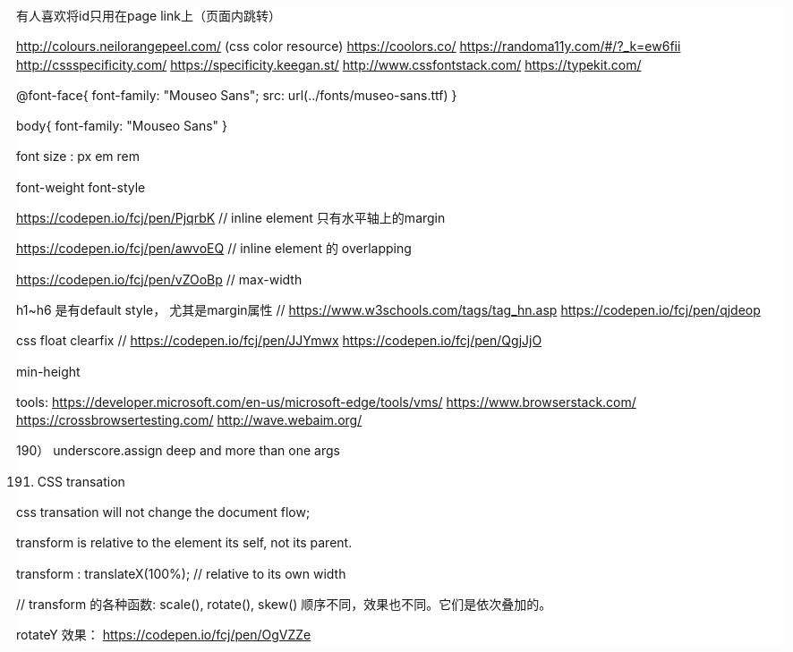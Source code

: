 有人喜欢将id只用在page link上（页面内跳转）


http://colours.neilorangepeel.com/  (css color resource)
https://coolors.co/
https://randoma11y.com/#/?_k=ew6fii
http://cssspecificity.com/
https://specificity.keegan.st/
http://www.cssfontstack.com/
https://typekit.com/

@font-face{
  font-family: "Mouseo Sans";
  src: url(../fonts/museo-sans.ttf)
}

body{
  font-family: "Mouseo Sans"
}


font size : px em rem

font-weight font-style

https://codepen.io/fcj/pen/PjqrbK  // inline element 只有水平轴上的margin

https://codepen.io/fcj/pen/awvoEQ  // inline element 的 overlapping

https://codepen.io/fcj/pen/vZOoBp  // max-width

h1~h6 是有default style， 尤其是margin属性 // https://www.w3schools.com/tags/tag_hn.asp  https://codepen.io/fcj/pen/qjdeop


css float  clearfix   // https://codepen.io/fcj/pen/JJYmwx
https://codepen.io/fcj/pen/QgjJjO


min-height

tools:
https://developer.microsoft.com/en-us/microsoft-edge/tools/vms/
https://www.browserstack.com/
https://crossbrowsertesting.com/
http://wave.webaim.org/

190） underscore.assign  deep and more than one args


191) CSS transation

 css transation will not change the document flow;

 transform is relative to the element its self, not its parent.

 transform : translateX(100%);  // relative to its own width

 // transform 的各种函数: scale(), rotate(), skew() 顺序不同，效果也不同。它们是依次叠加的。

 rotateY  效果：
  https://codepen.io/fcj/pen/OgVZZe

